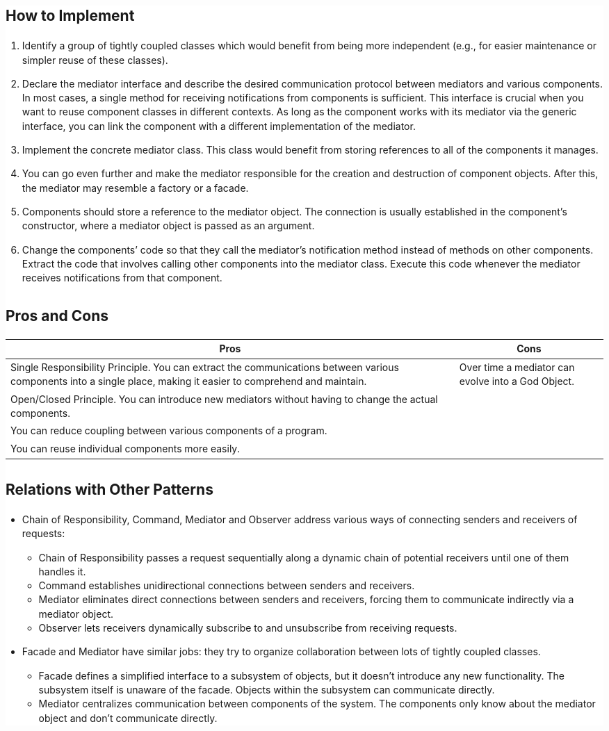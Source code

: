 
## How to Implement
1. Identify a group of tightly coupled classes which would benefit from being more independent (e.g., for easier maintenance or simpler reuse of these classes).

2. Declare the mediator interface and describe the desired communication protocol between mediators and various components. In most cases, a single method for receiving notifications from components is sufficient.
This interface is crucial when you want to reuse component classes in different contexts. As long as the component works with its mediator via the generic interface, you can link the component with a different implementation of the mediator.

3. Implement the concrete mediator class. This class would benefit from storing references to all of the components it manages.

4. You can go even further and make the mediator responsible for the creation and destruction of component objects. After this, the mediator may resemble a factory or a facade.

5. Components should store a reference to the mediator object. The connection is usually established in the component’s constructor, where a mediator object is passed as an argument.

6. Change the components’ code so that they call the mediator’s notification method instead of methods on other components. Extract the code that involves calling other components into the mediator class. Execute this code whenever the mediator receives notifications from that component.




## Pros and Cons
| Pros | Cons |
| --- | --- |
| Single Responsibility Principle. You can extract the communications between various components into a single place, making it easier to comprehend and maintain. | Over time a mediator can evolve into a God Object. |
| Open/Closed Principle. You can introduce new mediators without having to change the actual components. ||
| You can reduce coupling between various components of a program. ||
| You can reuse individual components more easily. ||






## Relations with Other Patterns

- Chain of Responsibility, Command, Mediator and Observer address various ways of connecting senders and receivers of requests:
    - Chain of Responsibility passes a request sequentially along a dynamic chain of potential receivers until one of them handles it.
    - Command establishes unidirectional connections between senders and receivers.
    - Mediator eliminates direct connections between senders and receivers, forcing them to communicate indirectly via a mediator object.
    - Observer lets receivers dynamically subscribe to and unsubscribe from receiving requests.

- Facade and Mediator have similar jobs: they try to organize collaboration between lots of tightly coupled classes.
    - Facade defines a simplified interface to a subsystem of objects, but it doesn’t introduce any new functionality. The subsystem itself is unaware of the facade. Objects within the subsystem can communicate directly.
    - Mediator centralizes communication between components of the system. The components only know about the mediator object and don’t communicate directly.
